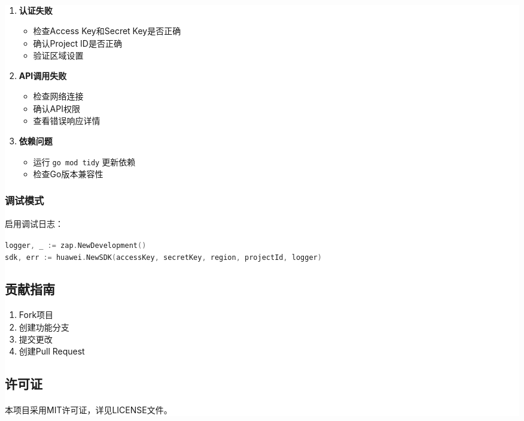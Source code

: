 1. **认证失败**
   - 检查Access Key和Secret Key是否正确
   - 确认Project ID是否正确
   - 验证区域设置

2. **API调用失败**
   - 检查网络连接
   - 确认API权限
   - 查看错误响应详情

3. **依赖问题**
   - 运行 `go mod tidy` 更新依赖
   - 检查Go版本兼容性

### 调试模式

启用调试日志：

```go
logger, _ := zap.NewDevelopment()
sdk, err := huawei.NewSDK(accessKey, secretKey, region, projectId, logger)
```

## 贡献指南

1. Fork项目
2. 创建功能分支
3. 提交更改
4. 创建Pull Request

## 许可证

本项目采用MIT许可证，详见LICENSE文件。 
